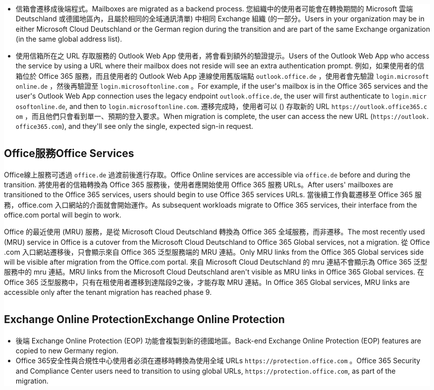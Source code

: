- <span data-ttu-id="cfcf7-164">信箱會遷移成後端程式。</span><span class="sxs-lookup"><span data-stu-id="cfcf7-164">Mailboxes are migrated as a backend process.</span></span> <span data-ttu-id="cfcf7-165">您組織中的使用者可能會在轉換期間的 Microsoft 雲端 Deutschland 或德國地區內，且屬於相同的全域通訊清單) 中相同 Exchange 組織 (的一部分。</span><span class="sxs-lookup"><span data-stu-id="cfcf7-165">Users in your organization may be in either Microsoft Cloud Deutschland or the German region during the transition and are part of the same Exchange organization (in the same global address list).</span></span>

- <span data-ttu-id="cfcf7-166">使用信箱所在之 URL 存取服務的 Outlook Web App 使用者，將會看到額外的驗證提示。</span><span class="sxs-lookup"><span data-stu-id="cfcf7-166">Users of the Outlook Web App who access the service by using a URL where their mailbox does not reside will see an extra authentication prompt.</span></span> <span data-ttu-id="cfcf7-167">例如，如果使用者的信箱位於 Office 365 服務，而且使用者的 Outlook Web App 連線使用舊版端點 `outlook.office.de` ，使用者會先驗證 `login.microsoftonline.de` ，然後再驗證至 `login.microsoftonline.com` 。</span><span class="sxs-lookup"><span data-stu-id="cfcf7-167">For example, if the user's mailbox is in the Office 365 services and the user's Outlook Web App connection uses the legacy endpoint `outlook.office.de`, the user will first authenticate to `login.microsoftonline.de`, and then to `login.microsoftonline.com`.</span></span> <span data-ttu-id="cfcf7-168">遷移完成時，使用者可以 () 存取新的 URL `https://outlook.office365.com` ，而且他們只會看到單一、預期的登入要求。</span><span class="sxs-lookup"><span data-stu-id="cfcf7-168">When migration is complete, the user can access the new URL (`https://outlook.office365.com`), and they'll see only the single, expected sign-in request.</span></span> 

## <a name="office-services"></a><span data-ttu-id="cfcf7-169">Office服務</span><span class="sxs-lookup"><span data-stu-id="cfcf7-169">Office Services</span></span>

<span data-ttu-id="cfcf7-170">Office線上服務可透過 `office.de` 過渡前後進行存取。</span><span class="sxs-lookup"><span data-stu-id="cfcf7-170">Office Online services are accessible via `office.de` before and during the transition.</span></span> <span data-ttu-id="cfcf7-171">將使用者的信箱轉換為 Office 365 服務後，使用者應開始使用 Office 365 服務 URLs。</span><span class="sxs-lookup"><span data-stu-id="cfcf7-171">After users' mailboxes are transitioned to the Office 365 services, users should begin to use Office 365 services URLs.</span></span> <span data-ttu-id="cfcf7-172">當後續工作負載遷移至 Office 365 服務，office.com 入口網站的介面就會開始運作。</span><span class="sxs-lookup"><span data-stu-id="cfcf7-172">As subsequent workloads migrate to Office 365 services, their interface from the office.com portal will begin to work.</span></span>

<span data-ttu-id="cfcf7-173">Office 的最近使用 (MRU) 服務，是從 Microsoft Cloud Deutschland 轉換為 Office 365 全域服務，而非遷移。</span><span class="sxs-lookup"><span data-stu-id="cfcf7-173">The most recently used (MRU) service in Office is a cutover from the Microsoft Cloud Deutschland to Office 365 Global services, not a migration.</span></span> <span data-ttu-id="cfcf7-174">從 Office .com 入口網站遷移後，只會顯示來自 Office 365 泛型服務端的 MRU 連結。</span><span class="sxs-lookup"><span data-stu-id="cfcf7-174">Only MRU links from the Office 365 Global services side will be visible after migration from the Office.com portal.</span></span> <span data-ttu-id="cfcf7-175">來自 Microsoft Cloud Deutschland 的 mru 連結不會顯示為 Office 365 泛型服務中的 mru 連結。</span><span class="sxs-lookup"><span data-stu-id="cfcf7-175">MRU links from the Microsoft Cloud Deutschland aren't visible as MRU links in Office 365 Global services.</span></span> <span data-ttu-id="cfcf7-176">在 Office 365 泛型服務中，只有在租使用者遷移到達階段9之後，才能存取 MRU 連結。</span><span class="sxs-lookup"><span data-stu-id="cfcf7-176">In Office 365 Global services, MRU links are accessible only after the tenant migration has reached phase 9.</span></span>

## <a name="exchange-online-protection"></a><span data-ttu-id="cfcf7-177">Exchange Online Protection</span><span class="sxs-lookup"><span data-stu-id="cfcf7-177">Exchange Online Protection</span></span>

- <span data-ttu-id="cfcf7-178">後端 Exchange Online Protection (EOP) 功能會複製到新的德國地區。</span><span class="sxs-lookup"><span data-stu-id="cfcf7-178">Back-end Exchange Online Protection (EOP) features are copied to new Germany region.</span></span>
- <span data-ttu-id="cfcf7-179">Office 365安全性與合規性中心使用者必須在遷移時轉換為使用全域 URLs `https://protection.office.com` 。</span><span class="sxs-lookup"><span data-stu-id="cfcf7-179">Office 365 Security and Compliance Center users need to transition to using global URLs, `https://protection.office.com`, as part of the migration.</span></span>
